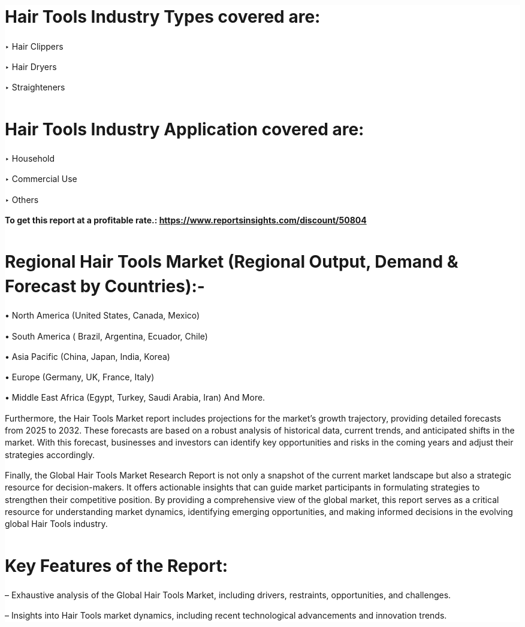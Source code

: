 # <strong>Hair Tools Industry Types covered are:</strong>

‣ Hair Clippers

‣ Hair Dryers

‣ Straighteners

# <strong>Hair Tools Industry Application covered are:</strong>

‣ Household

‣ Commercial Use

‣ Others

<strong>To get this report at a profitable rate.: <a href=https://www.reportsinsights.com/discount/50804>https://www.reportsinsights.com/discount/50804</a></strong>

# <strong>Regional Hair Tools Market (Regional Output, Demand &amp; Forecast by Countries):-</strong>

• North America (United States, Canada, Mexico)

• South America ( Brazil, Argentina, Ecuador, Chile)

• Asia Pacific (China, Japan, India, Korea)

• Europe (Germany, UK, France, Italy)

• Middle East Africa (Egypt, Turkey, Saudi Arabia, Iran) And More.

Furthermore, the Hair Tools Market report includes projections for the market’s growth trajectory, providing detailed forecasts from 2025 to 2032. These forecasts are based on a robust analysis of historical data, current trends, and anticipated shifts in the market. With this forecast, businesses and investors can identify key opportunities and risks in the coming years and adjust their strategies accordingly.

Finally, the Global Hair Tools Market Research Report is not only a snapshot of the current market landscape but also a strategic resource for decision-makers. It offers actionable insights that can guide market participants in formulating strategies to strengthen their competitive position. By providing a comprehensive view of the global market, this report serves as a critical resource for understanding market dynamics, identifying emerging opportunities, and making informed decisions in the evolving global Hair Tools industry.

# <strong>Key Features of the Report:</strong>

– Exhaustive analysis of the Global Hair Tools Market, including drivers, restraints, opportunities, and challenges.

– Insights into Hair Tools market dynamics, including recent technological advancements and innovation trends.
